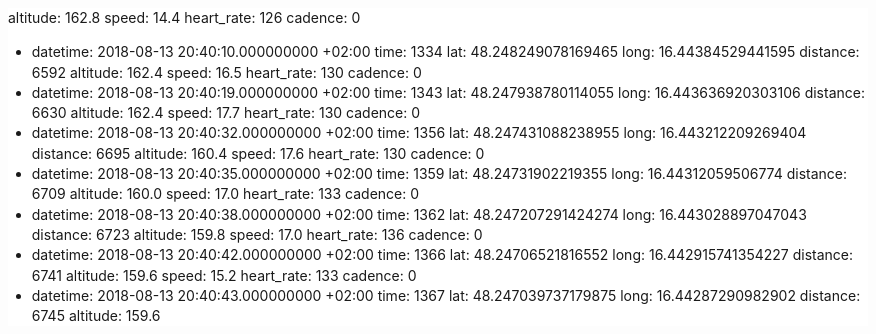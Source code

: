  altitude: 162.8
  speed: 14.4
  heart_rate: 126
  cadence: 0
- datetime: 2018-08-13 20:40:10.000000000 +02:00
  time: 1334
  lat: 48.248249078169465
  long: 16.44384529441595
  distance: 6592
  altitude: 162.4
  speed: 16.5
  heart_rate: 130
  cadence: 0
- datetime: 2018-08-13 20:40:19.000000000 +02:00
  time: 1343
  lat: 48.247938780114055
  long: 16.443636920303106
  distance: 6630
  altitude: 162.4
  speed: 17.7
  heart_rate: 130
  cadence: 0
- datetime: 2018-08-13 20:40:32.000000000 +02:00
  time: 1356
  lat: 48.247431088238955
  long: 16.443212209269404
  distance: 6695
  altitude: 160.4
  speed: 17.6
  heart_rate: 130
  cadence: 0
- datetime: 2018-08-13 20:40:35.000000000 +02:00
  time: 1359
  lat: 48.24731902219355
  long: 16.44312059506774
  distance: 6709
  altitude: 160.0
  speed: 17.0
  heart_rate: 133
  cadence: 0
- datetime: 2018-08-13 20:40:38.000000000 +02:00
  time: 1362
  lat: 48.247207291424274
  long: 16.443028897047043
  distance: 6723
  altitude: 159.8
  speed: 17.0
  heart_rate: 136
  cadence: 0
- datetime: 2018-08-13 20:40:42.000000000 +02:00
  time: 1366
  lat: 48.24706521816552
  long: 16.442915741354227
  distance: 6741
  altitude: 159.6
  speed: 15.2
  heart_rate: 133
  cadence: 0
- datetime: 2018-08-13 20:40:43.000000000 +02:00
  time: 1367
  lat: 48.247039737179875
  long: 16.44287290982902
  distance: 6745
  altitude: 159.6